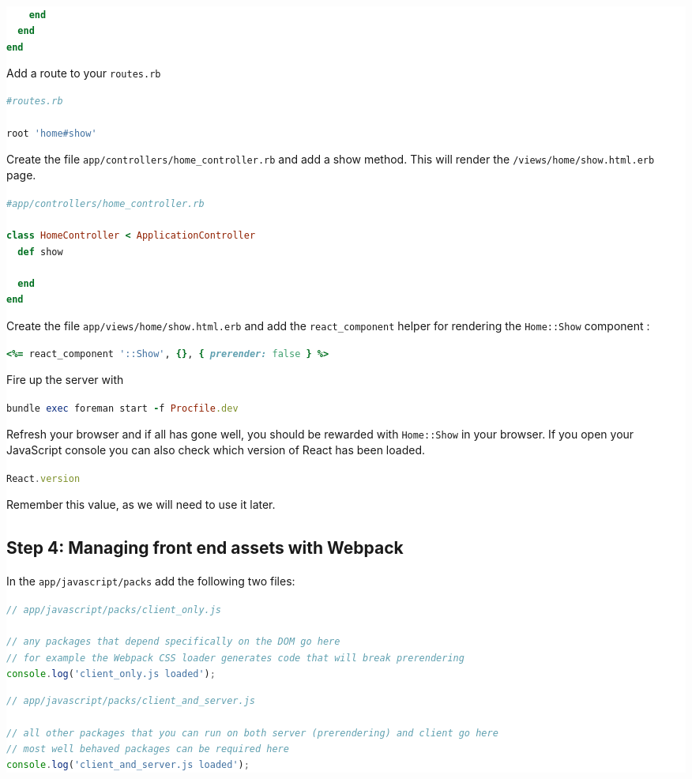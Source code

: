 ```ruby
    end
  end
end
```

Add a route to your `routes.rb`
```ruby
#routes.rb

root 'home#show'
```
Create the file `app/controllers/home_controller.rb` and add a show method. This will render the `/views/home/show.html.erb` page.
```ruby
#app/controllers/home_controller.rb

class HomeController < ApplicationController
  def show
    
  end
end
```

Create the file `app/views/home/show.html.erb` and add the `react_component` helper for rendering the `Home::Show` component :
```ruby
<%= react_component '::Show', {}, { prerender: false } %>
```

Fire up the server with 
```ruby
bundle exec foreman start -f Procfile.dev
```
Refresh your browser and if all has gone well, you should be rewarded with `Home::Show` in your browser.
If you open your JavaScript console you can also check which version of React has been loaded.
```javascript
React.version
```
Remember this value, as we will need to use it later.


## Step 4: Managing front end assets with Webpack


In the `app/javascript/packs` add the following two files:

```javascript
// app/javascript/packs/client_only.js

// any packages that depend specifically on the DOM go here
// for example the Webpack CSS loader generates code that will break prerendering
console.log('client_only.js loaded');
```

```javascript
// app/javascript/packs/client_and_server.js

// all other packages that you can run on both server (prerendering) and client go here
// most well behaved packages can be required here
console.log('client_and_server.js loaded');
```
